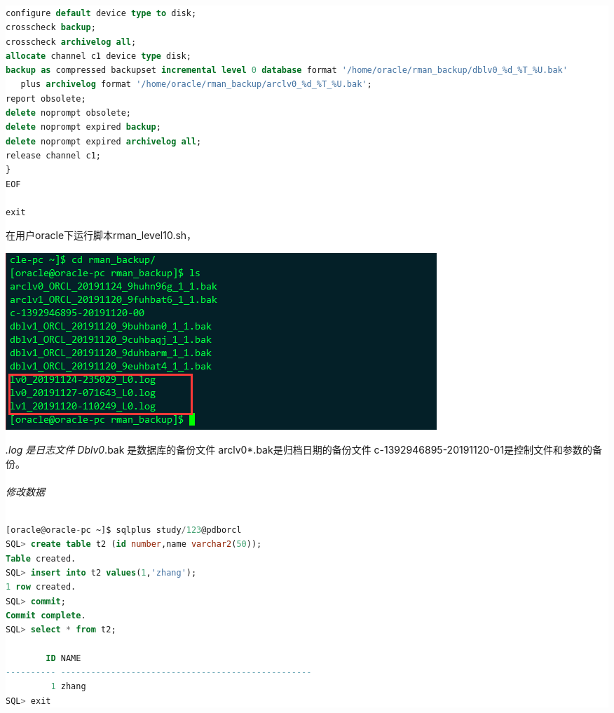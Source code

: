 ```sql
configure default device type to disk;
crosscheck backup;
crosscheck archivelog all;
allocate channel c1 device type disk;
backup as compressed backupset incremental level 0 database format '/home/oracle/rman_backup/dblv0_%d_%T_%U.bak'
   plus archivelog format '/home/oracle/rman_backup/arclv0_%d_%T_%U.bak';
report obsolete;
delete noprompt obsolete;
delete noprompt expired backup;
delete noprompt expired archivelog all;
release channel c1;
}
EOF

exit
```
在用户oracle下运行脚本rman_level10.sh，

![](./pictures/10.png)

*.log 是日志文件
Dblv0*.bak 是数据库的备份文件
arclv0*.bak是归档日期的备份文件
c-1392946895-20191120-01是控制文件和参数的备份。
###### 修改数据
```sql
[oracle@oracle-pc ~]$ sqlplus study/123@pdborcl
SQL> create table t2 (id number,name varchar2(50));
Table created.
SQL> insert into t2 values(1,'zhang');
1 row created.
SQL> commit;
Commit complete.
SQL> select * from t2;

        ID NAME
---------- --------------------------------------------------
         1 zhang
SQL> exit

```